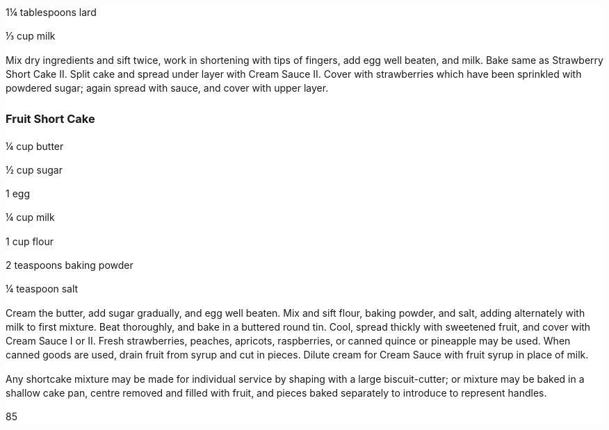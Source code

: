 1¼ tablespoons lard

⅓ cup milk

Mix dry ingredients and sift twice, work in shortening with tips of fingers, add egg well beaten, and milk. Bake same as Strawberry Short Cake II. Split cake and spread under layer with Cream Sauce II. Cover with strawberries which have been sprinkled with powdered sugar; again spread with sauce, and cover with upper layer.

### Fruit Short Cake

¼ cup butter

½ cup sugar

1 egg

¼ cup milk

1 cup flour

2 teaspoons baking powder

¼ teaspoon salt

Cream the butter, add sugar gradually, and egg well beaten. Mix and sift flour, baking powder, and salt, adding alternately with milk to first mixture. Beat thoroughly, and bake in a buttered round tin. Cool, spread thickly with sweetened fruit, and cover with Cream Sauce I or II. Fresh strawberries, peaches, apricots, raspberries, or canned quince or pineapple may be used. When canned goods are used, drain fruit from syrup and cut in pieces. Dilute cream for Cream Sauce with fruit syrup in place of milk.

Any shortcake mixture may be made for individual service by shaping with a large biscuit-cutter; or mixture may be baked in a shallow cake pan, centre removed and filled with fruit, and pieces baked separately to introduce to represent handles.

85